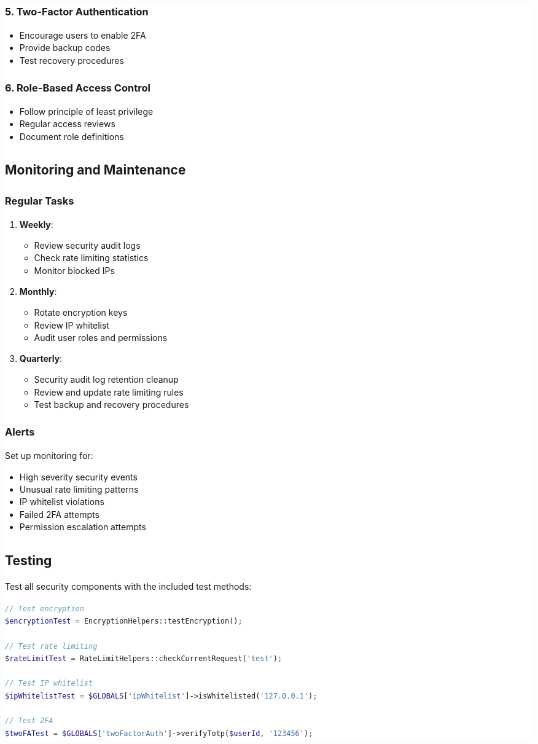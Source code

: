 ### 5. Two-Factor Authentication
- Encourage users to enable 2FA
- Provide backup codes
- Test recovery procedures

### 6. Role-Based Access Control
- Follow principle of least privilege
- Regular access reviews
- Document role definitions

## Monitoring and Maintenance

### Regular Tasks

1. **Weekly**:
   - Review security audit logs
   - Check rate limiting statistics
   - Monitor blocked IPs

2. **Monthly**:
   - Rotate encryption keys
   - Review IP whitelist
   - Audit user roles and permissions

3. **Quarterly**:
   - Security audit log retention cleanup
   - Review and update rate limiting rules
   - Test backup and recovery procedures

### Alerts

Set up monitoring for:
- High severity security events
- Unusual rate limiting patterns
- IP whitelist violations
- Failed 2FA attempts
- Permission escalation attempts

## Testing

Test all security components with the included test methods:

```php
// Test encryption
$encryptionTest = EncryptionHelpers::testEncryption();

// Test rate limiting
$rateLimitTest = RateLimitHelpers::checkCurrentRequest('test');

// Test IP whitelist
$ipWhitelistTest = $GLOBALS['ipWhitelist']->isWhitelisted('127.0.0.1');

// Test 2FA
$twoFATest = $GLOBALS['twoFactorAuth']->verifyTotp($userId, '123456');
```
